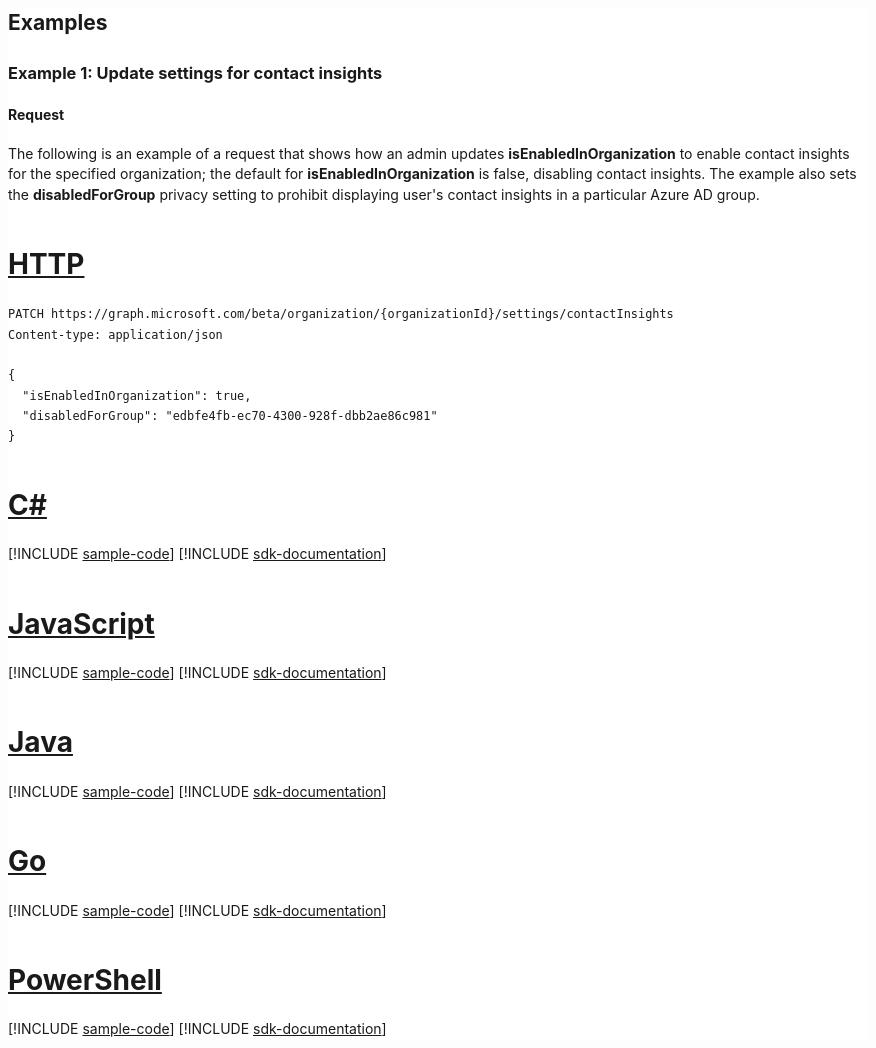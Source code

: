 ## Examples 

### Example 1: Update settings for contact insights
#### Request

The following is an example of a request that shows how an admin updates **isEnabledInOrganization** to enable contact insights for the specified organization; the default for **isEnabledInOrganization** is false, disabling contact insights. The example also sets the **disabledForGroup** privacy setting to prohibit displaying user's contact insights in a particular Azure AD group.


# [HTTP](#tab/http)

```http
PATCH https://graph.microsoft.com/beta/organization/{organizationId}/settings/contactInsights
Content-type: application/json

{
  "isEnabledInOrganization": true,
  "disabledForGroup": "edbfe4fb-ec70-4300-928f-dbb2ae86c981"
}
```

# [C#](#tab/csharp)
[!INCLUDE [sample-code](../includes/snippets/csharp/update-insightssettings-contactinsightsrequest-csharp-snippets.md)]
[!INCLUDE [sdk-documentation](../includes/snippets/snippets-sdk-documentation-link.md)]

# [JavaScript](#tab/javascript)
[!INCLUDE [sample-code](../includes/snippets/javascript/update-insightssettings-contactinsightsrequest-javascript-snippets.md)]
[!INCLUDE [sdk-documentation](../includes/snippets/snippets-sdk-documentation-link.md)]

# [Java](#tab/java)
[!INCLUDE [sample-code](../includes/snippets/java/update-insightssettings-contactinsightsrequest-java-snippets.md)]
[!INCLUDE [sdk-documentation](../includes/snippets/snippets-sdk-documentation-link.md)]

# [Go](#tab/go)
[!INCLUDE [sample-code](../includes/snippets/go/update-insightssettings-contactinsightsrequest-go-snippets.md)]
[!INCLUDE [sdk-documentation](../includes/snippets/snippets-sdk-documentation-link.md)]

# [PowerShell](#tab/powershell)
[!INCLUDE [sample-code](../includes/snippets/powershell/update-insightssettings-contactinsightsrequest-powershell-snippets.md)]
[!INCLUDE [sdk-documentation](../includes/snippets/snippets-sdk-documentation-link.md)]
